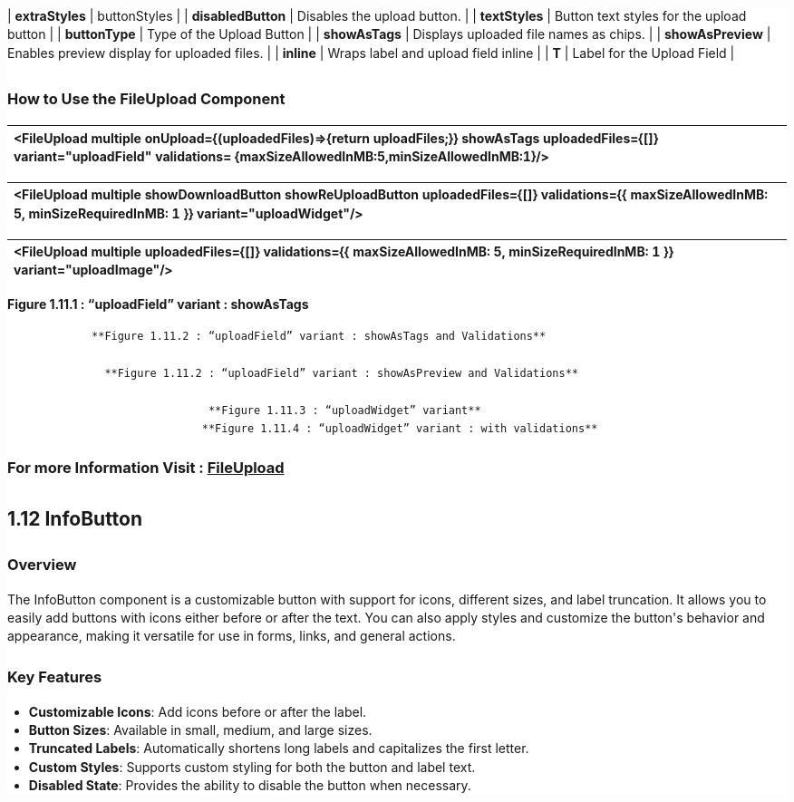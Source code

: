 | **extraStyles** | buttonStyles |
| **disabledButton** | Disables the upload button. |
| **textStyles** | Button text styles for the upload button |
| **buttonType** | Type of the Upload Button |
| **showAsTags** | Displays uploaded file names as chips. |
| **showAsPreview** | Enables preview display for uploaded files. |
| **inline** | Wraps label and upload field inline |
| **T** | Label for the Upload Field |

## 

### **How to Use the FileUpload Component**

| \<FileUpload  multiple  onUpload={(uploadedFiles)=\>{return uploadFiles;}}  showAsTags  uploadedFiles={\[\]}  variant="uploadField"  validations= {maxSizeAllowedInMB:5,minSizeAllowedInMB:1}/\> |
| :---- |

| \<FileUpload  multiple  showDownloadButton  showReUploadButton  uploadedFiles={\[\]}  validations={{    maxSizeAllowedInMB: 5,    minSizeRequiredInMB: 1  }}  variant="uploadWidget"/\> |
| :---- |

| \<FileUpload  multiple  uploadedFiles={\[\]}  validations={{    maxSizeAllowedInMB: 5,    minSizeRequiredInMB: 1  }}  variant="uploadImage"/\> |
| :---- |

**Figure 1.11.1 : “uploadField” variant : showAsTags**

                 **Figure 1.11.2 : “uploadField” variant : showAsTags and Validations**

                   **Figure 1.11.2 : “uploadField” variant : showAsPreview and Validations**

                                   **Figure 1.11.3 : “uploadWidget” variant**   
                                  **Figure 1.11.4 : “uploadWidget” variant : with validations**

### **For more Information Visit :** [FileUpload](https://unified-dev.digit.org/storybook/?path=/story/atoms-fileupload-uploader-field--single-upload)

## **1.12 InfoButton**

### **Overview**

The InfoButton component is a customizable button with support for icons, different sizes, and label truncation. It allows you to easily add buttons with icons either before or after the text. You can also apply styles and customize the button's behavior and appearance, making it versatile for use in forms, links, and general actions.

### **Key Features**

* **Customizable Icons**: Add icons before or after the label.  
* **Button Sizes**: Available in small, medium, and large sizes.  
* **Truncated Labels**: Automatically shortens long labels and capitalizes the first letter.  
* **Custom Styles**: Supports custom styling for both the button and label text.  
* **Disabled State**: Provides the ability to disable the button when necessary.
